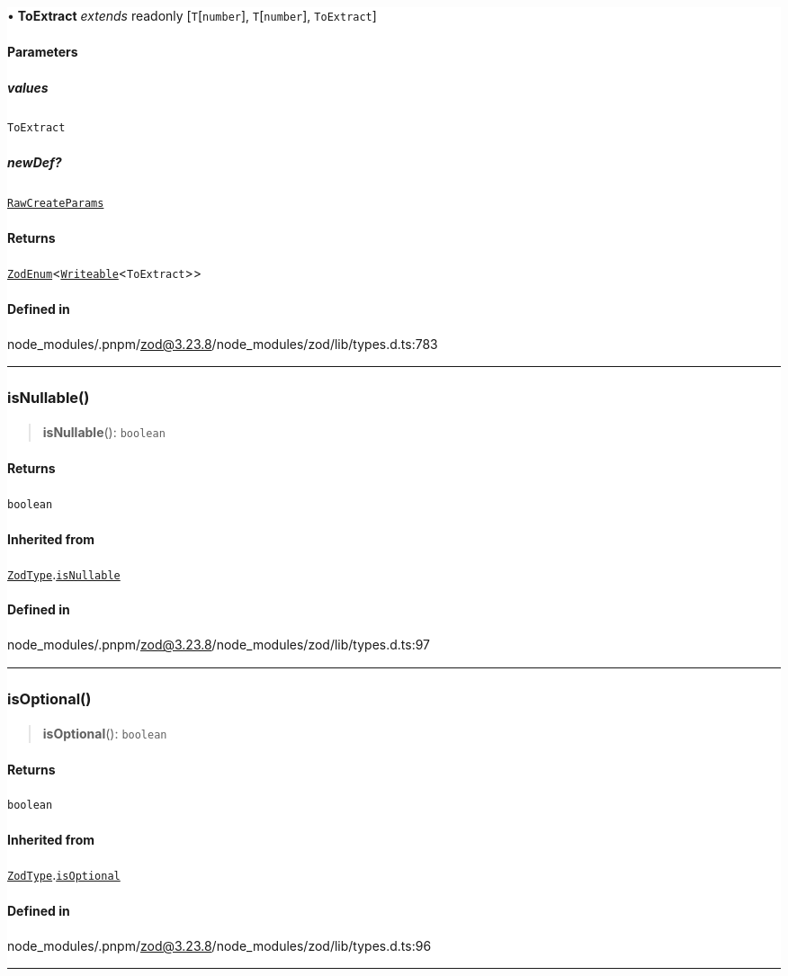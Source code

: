 • **ToExtract** *extends* readonly [`T`\[`number`\], `T`\[`number`\], `ToExtract`]

#### Parameters

##### values

`ToExtract`

##### newDef?

[`RawCreateParams`](../type-aliases/RawCreateParams.md)

#### Returns

[`ZodEnum`](ZodEnum.md)\<[`Writeable`](../type-aliases/Writeable.md)\<`ToExtract`\>\>

#### Defined in

node\_modules/.pnpm/zod@3.23.8/node\_modules/zod/lib/types.d.ts:783

***

### isNullable()

> **isNullable**(): `boolean`

#### Returns

`boolean`

#### Inherited from

[`ZodType`](ZodType.md).[`isNullable`](ZodType.md#isnullable)

#### Defined in

node\_modules/.pnpm/zod@3.23.8/node\_modules/zod/lib/types.d.ts:97

***

### isOptional()

> **isOptional**(): `boolean`

#### Returns

`boolean`

#### Inherited from

[`ZodType`](ZodType.md).[`isOptional`](ZodType.md#isoptional)

#### Defined in

node\_modules/.pnpm/zod@3.23.8/node\_modules/zod/lib/types.d.ts:96

***
